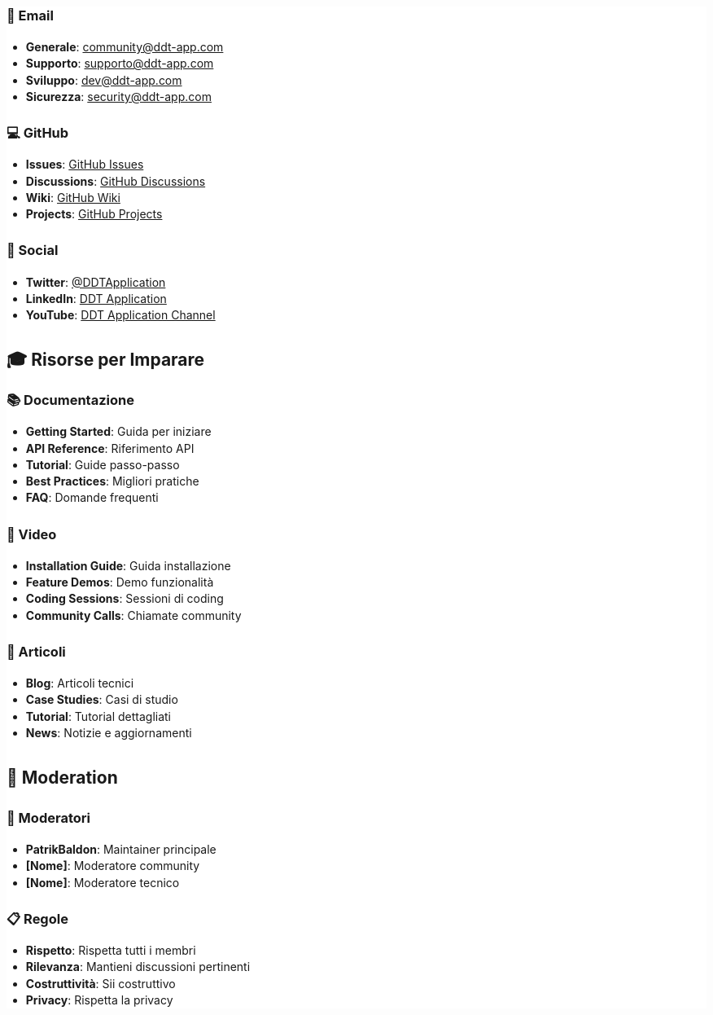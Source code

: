 ### 📧 Email
- **Generale**: community@ddt-app.com
- **Supporto**: supporto@ddt-app.com
- **Sviluppo**: dev@ddt-app.com
- **Sicurezza**: security@ddt-app.com

### 💻 GitHub
- **Issues**: [GitHub Issues](https://github.com/PatrikBaldon/DDT-Application/issues)
- **Discussions**: [GitHub Discussions](https://github.com/PatrikBaldon/DDT-Application/discussions)
- **Wiki**: [GitHub Wiki](https://github.com/PatrikBaldon/DDT-Application/wiki)
- **Projects**: [GitHub Projects](https://github.com/PatrikBaldon/DDT-Application/projects)

### 📱 Social
- **Twitter**: [@DDTApplication](https://twitter.com/DDTApplication)
- **LinkedIn**: [DDT Application](https://linkedin.com/company/ddt-application)
- **YouTube**: [DDT Application Channel](https://youtube.com/@ddtapplication)

## 🎓 Risorse per Imparare

### 📚 Documentazione
- **Getting Started**: Guida per iniziare
- **API Reference**: Riferimento API
- **Tutorial**: Guide passo-passo
- **Best Practices**: Migliori pratiche
- **FAQ**: Domande frequenti

### 🎥 Video
- **Installation Guide**: Guida installazione
- **Feature Demos**: Demo funzionalità
- **Coding Sessions**: Sessioni di coding
- **Community Calls**: Chiamate community

### 📖 Articoli
- **Blog**: Articoli tecnici
- **Case Studies**: Casi di studio
- **Tutorial**: Tutorial dettagliati
- **News**: Notizie e aggiornamenti

## 🤝 Moderation

### 👮 Moderatori
- **PatrikBaldon**: Maintainer principale
- **[Nome]**: Moderatore community
- **[Nome]**: Moderatore tecnico

### 📋 Regole
- **Rispetto**: Rispetta tutti i membri
- **Rilevanza**: Mantieni discussioni pertinenti
- **Costruttività**: Sii costruttivo
- **Privacy**: Rispetta la privacy
